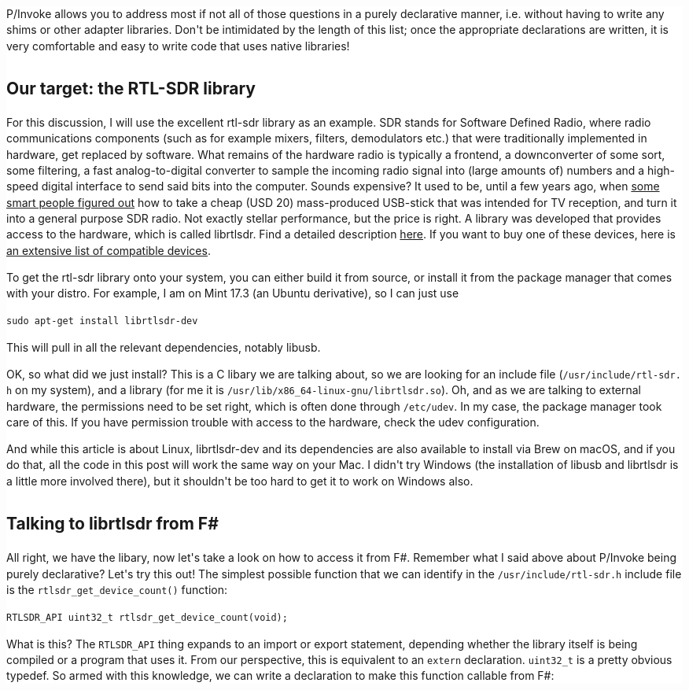 P/Invoke allows you to address most if not all of those questions in a purely declarative manner, i.e. without having to write any shims or other adapter libraries. Don't be intimidated by the length of this list; once the appropriate declarations are written, it is very comfortable and easy to write code that uses native libraries!

## Our target: the RTL-SDR library

For this discussion, I will use the excellent rtl-sdr library as an example. SDR stands for Software Defined Radio, where radio communications components (such as for example mixers, filters, demodulators etc.) that were traditionally implemented in hardware, get replaced by software. What remains of the hardware radio is typically a frontend, a downconverter of some sort, some filtering, a fast analog-to-digital converter to sample the incoming radio signal into (large amounts of) numbers and a high-speed digital interface to send said bits into the computer. Sounds expensive? It used to be, until a few years ago, when [some smart people figured out](http://rtlsdr.org/#history_and_discovery_of_rtlsdr) how to take a cheap (USD 20) mass-produced USB-stick that was intended for TV reception, and turn it into a general purpose SDR radio. Not exactly stellar performance, but the price is right. A library was developed that provides access to the hardware, which is called librtlsdr. Find a detailed description [here](http://sdr.osmocom.org/trac/wiki/rtl-sdr). If you want to buy one of these devices, here is [an extensive list of compatible devices](https://www.reddit.com/r/RTLSDR/wiki/compatibility).

To get the rtl-sdr library onto your system, you can either build it from source, or install it from the package manager that comes with your distro. For example, I am on Mint 17.3 (an Ubuntu derivative), so I can just use

```
sudo apt-get install librtlsdr-dev
```

This will pull in all the relevant dependencies, notably libusb.

OK, so what did we just install? This is a C libary we are talking about, so we are looking for an include file (`/usr/include/rtl-sdr.h` on my system), and a library (for me it is `/usr/lib/x86_64-linux-gnu/librtlsdr.so`). Oh, and as we are talking to external hardware, the permissions need to be set right, which is often done through `/etc/udev`. In my case, the package manager took care of this. If you have permission trouble with access to the hardware, check the udev configuration.

And while this article is about Linux, librtlsdr-dev and its dependencies are also available to install via Brew on macOS, and if you do that, all the code in this post will work the same way on your Mac. I didn't try Windows (the installation of libusb and librtlsdr is a little more involved there), but it shouldn't be too hard to get it to work on Windows also.

## Talking to librtlsdr from F#

All right, we have the libary, now let's take a look on how to access it from F#. Remember what I said above about P/Invoke being purely declarative? Let's try this out! The simplest possible function that we can identify in the `/usr/include/rtl-sdr.h` include file is the `rtlsdr_get_device_count()` function:

```
RTLSDR_API uint32_t rtlsdr_get_device_count(void);
```

What is this? The `RTLSDR_API` thing expands to an import or export statement, depending whether the library itself is being compiled or a program that uses it. From our perspective, this is equivalent to an `extern` declaration. `uint32_t` is a pretty obvious typedef. So armed with this knowledge, we can write a declaration to make this function callable from F#:
